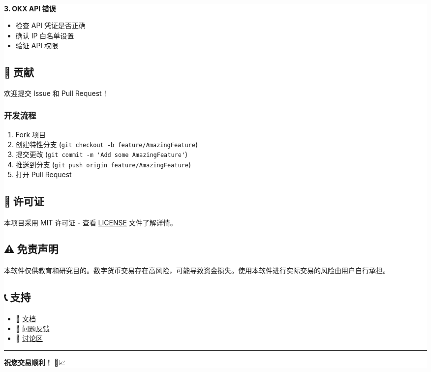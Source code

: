 **3. OKX API 错误**
- 检查 API 凭证是否正确
- 确认 IP 白名单设置
- 验证 API 权限

## 🤝 贡献

欢迎提交 Issue 和 Pull Request！

### 开发流程
1. Fork 项目
2. 创建特性分支 (`git checkout -b feature/AmazingFeature`)
3. 提交更改 (`git commit -m 'Add some AmazingFeature'`)
4. 推送到分支 (`git push origin feature/AmazingFeature`)
5. 打开 Pull Request

## 📄 许可证

本项目采用 MIT 许可证 - 查看 [LICENSE](LICENSE) 文件了解详情。

## ⚠️ 免责声明

本软件仅供教育和研究目的。数字货币交易存在高风险，可能导致资金损失。使用本软件进行实际交易的风险由用户自行承担。

## 📞 支持

- 📖 [文档](docs/)
- 🐛 [问题反馈](../../issues)
- 💬 [讨论区](../../discussions)

---

**祝您交易顺利！** 🚀📈